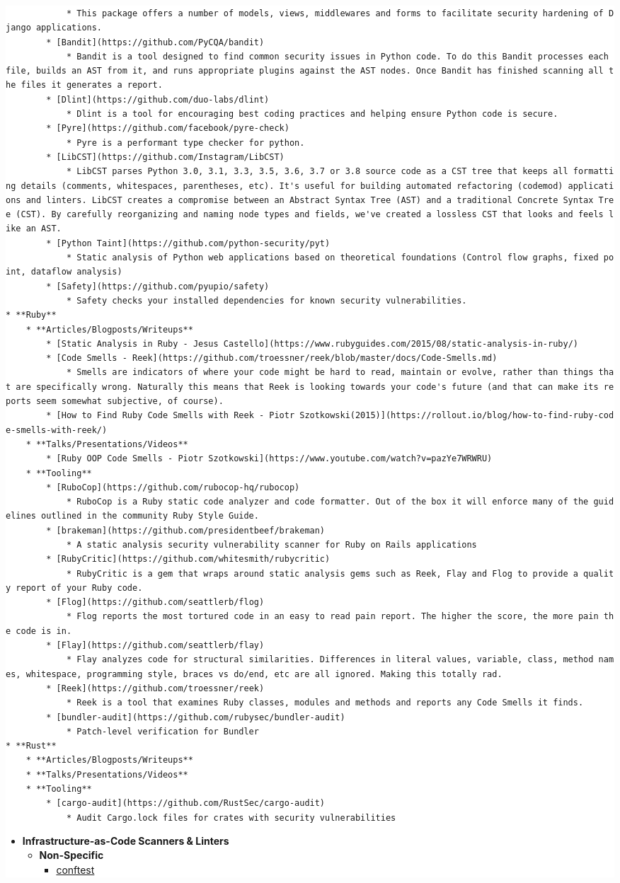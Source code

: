 				* This package offers a number of models, views, middlewares and forms to facilitate security hardening of Django applications.
			* [Bandit](https://github.com/PyCQA/bandit)
				* Bandit is a tool designed to find common security issues in Python code. To do this Bandit processes each file, builds an AST from it, and runs appropriate plugins against the AST nodes. Once Bandit has finished scanning all the files it generates a report.
			* [Dlint](https://github.com/duo-labs/dlint)
				* Dlint is a tool for encouraging best coding practices and helping ensure Python code is secure.	
			* [Pyre](https://github.com/facebook/pyre-check)
				* Pyre is a performant type checker for python.
			* [LibCST](https://github.com/Instagram/LibCST)
				* LibCST parses Python 3.0, 3.1, 3.3, 3.5, 3.6, 3.7 or 3.8 source code as a CST tree that keeps all formatting details (comments, whitespaces, parentheses, etc). It's useful for building automated refactoring (codemod) applications and linters. LibCST creates a compromise between an Abstract Syntax Tree (AST) and a traditional Concrete Syntax Tree (CST). By carefully reorganizing and naming node types and fields, we've created a lossless CST that looks and feels like an AST.
			* [Python Taint](https://github.com/python-security/pyt)
				* Static analysis of Python web applications based on theoretical foundations (Control flow graphs, fixed point, dataflow analysis)
			* [Safety](https://github.com/pyupio/safety)
				* Safety checks your installed dependencies for known security vulnerabilities.
	* **Ruby**
		* **Articles/Blogposts/Writeups**
			* [Static Analysis in Ruby - Jesus Castello](https://www.rubyguides.com/2015/08/static-analysis-in-ruby/)
			* [Code Smells - Reek](https://github.com/troessner/reek/blob/master/docs/Code-Smells.md)
				* Smells are indicators of where your code might be hard to read, maintain or evolve, rather than things that are specifically wrong. Naturally this means that Reek is looking towards your code's future (and that can make its reports seem somewhat subjective, of course).
			* [How to Find Ruby Code Smells with Reek - Piotr Szotkowski(2015)](https://rollout.io/blog/how-to-find-ruby-code-smells-with-reek/)
		* **Talks/Presentations/Videos**
			* [Ruby OOP Code Smells - Piotr Szotkowski](https://www.youtube.com/watch?v=pazYe7WRWRU)
		* **Tooling**
			* [RuboCop](https://github.com/rubocop-hq/rubocop)
				* RuboCop is a Ruby static code analyzer and code formatter. Out of the box it will enforce many of the guidelines outlined in the community Ruby Style Guide.
			* [brakeman](https://github.com/presidentbeef/brakeman)
				* A static analysis security vulnerability scanner for Ruby on Rails applications
			* [RubyCritic](https://github.com/whitesmith/rubycritic)
				* RubyCritic is a gem that wraps around static analysis gems such as Reek, Flay and Flog to provide a quality report of your Ruby code.
			* [Flog](https://github.com/seattlerb/flog)
				* Flog reports the most tortured code in an easy to read pain report. The higher the score, the more pain the code is in.
			* [Flay](https://github.com/seattlerb/flay)
				* Flay analyzes code for structural similarities. Differences in literal values, variable, class, method names, whitespace, programming style, braces vs do/end, etc are all ignored. Making this totally rad.
			* [Reek](https://github.com/troessner/reek)
				* Reek is a tool that examines Ruby classes, modules and methods and reports any Code Smells it finds.
			* [bundler-audit](https://github.com/rubysec/bundler-audit)
				* Patch-level verification for Bundler
	* **Rust**
		* **Articles/Blogposts/Writeups**
		* **Talks/Presentations/Videos**
		* **Tooling**
			* [cargo-audit](https://github.com/RustSec/cargo-audit)
				* Audit Cargo.lock files for crates with security vulnerabilities
* **Infrastructure-as-Code Scanners & Linters** <a name="iaac"></a>
	* **Non-Specific**
		* [conftest](https://github.com/open-policy-agent/conftest)
